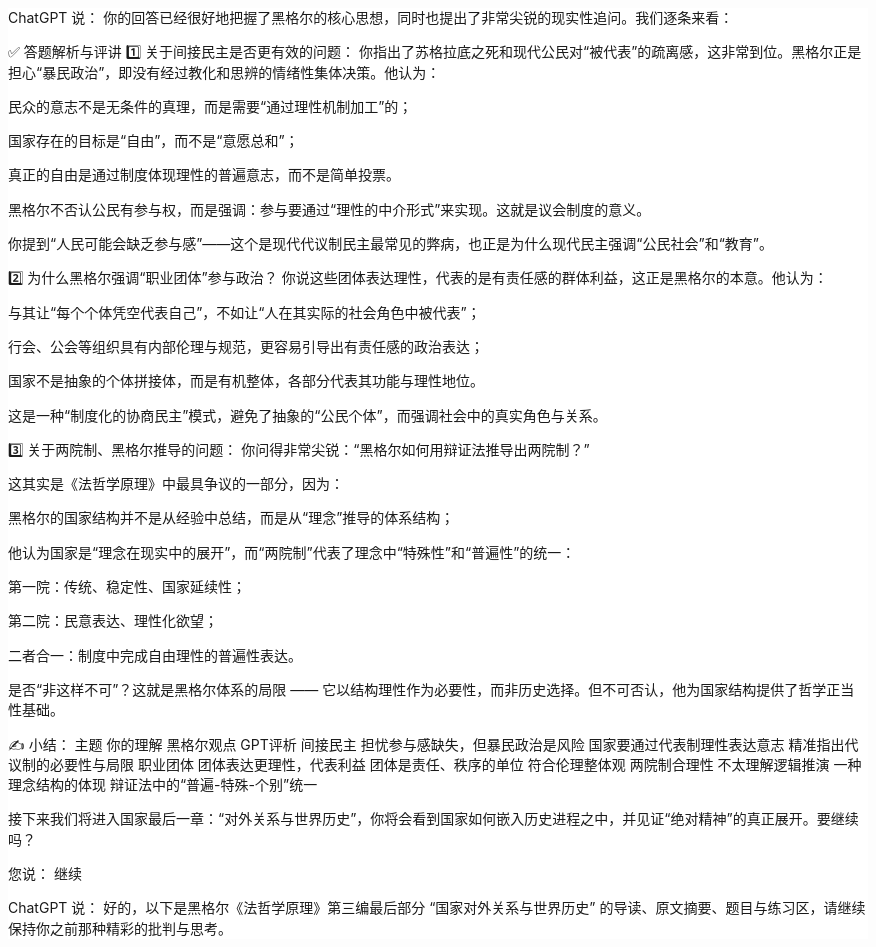 
ChatGPT 说：
你的回答已经很好地把握了黑格尔的核心思想，同时也提出了非常尖锐的现实性追问。我们逐条来看：

✅ 答题解析与评讲
1️⃣ 关于间接民主是否更有效的问题：
你指出了苏格拉底之死和现代公民对“被代表”的疏离感，这非常到位。黑格尔正是担心“暴民政治”，即没有经过教化和思辨的情绪性集体决策。他认为：

民众的意志不是无条件的真理，而是需要“通过理性机制加工”的；

国家存在的目标是“自由”，而不是“意愿总和”；

真正的自由是通过制度体现理性的普遍意志，而不是简单投票。

黑格尔不否认公民有参与权，而是强调：参与要通过“理性的中介形式”来实现。这就是议会制度的意义。

你提到“人民可能会缺乏参与感”——这个是现代代议制民主最常见的弊病，也正是为什么现代民主强调“公民社会”和“教育”。

2️⃣ 为什么黑格尔强调“职业团体”参与政治？
你说这些团体表达理性，代表的是有责任感的群体利益，这正是黑格尔的本意。他认为：

与其让“每个个体凭空代表自己”，不如让“人在其实际的社会角色中被代表”；

行会、公会等组织具有内部伦理与规范，更容易引导出有责任感的政治表达；

国家不是抽象的个体拼接体，而是有机整体，各部分代表其功能与理性地位。

这是一种“制度化的协商民主”模式，避免了抽象的“公民个体”，而强调社会中的真实角色与关系。

3️⃣ 关于两院制、黑格尔推导的问题：
你问得非常尖锐：“黑格尔如何用辩证法推导出两院制？”

这其实是《法哲学原理》中最具争议的一部分，因为：

黑格尔的国家结构并不是从经验中总结，而是从“理念”推导的体系结构；

他认为国家是“理念在现实中的展开”，而“两院制”代表了理念中“特殊性”和“普遍性”的统一：

第一院：传统、稳定性、国家延续性；

第二院：民意表达、理性化欲望；

二者合一：制度中完成自由理性的普遍性表达。

是否“非这样不可”？这就是黑格尔体系的局限 —— 它以结构理性作为必要性，而非历史选择。但不可否认，他为国家结构提供了哲学正当性基础。

✍️ 小结：
主题	你的理解	黑格尔观点	GPT评析
间接民主	担忧参与感缺失，但暴民政治是风险	国家要通过代表制理性表达意志	精准指出代议制的必要性与局限
职业团体	团体表达更理性，代表利益	团体是责任、秩序的单位	符合伦理整体观
两院制合理性	不太理解逻辑推演	一种理念结构的体现	辩证法中的“普遍-特殊-个别”统一

接下来我们将进入国家最后一章：“对外关系与世界历史”，你将会看到国家如何嵌入历史进程之中，并见证“绝对精神”的真正展开。要继续吗？






您说：
继续


ChatGPT 说：
好的，以下是黑格尔《法哲学原理》第三编最后部分 “国家对外关系与世界历史” 的导读、原文摘要、题目与练习区，请继续保持你之前那种精彩的批判与思考。
